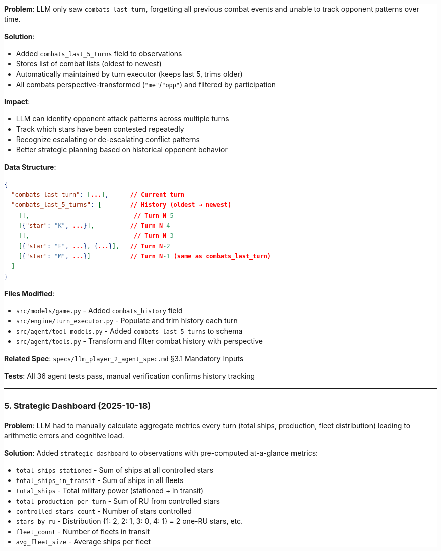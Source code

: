 **Problem**: LLM only saw `combats_last_turn`, forgetting all previous combat events and unable to track opponent patterns over time.

**Solution**:
- Added `combats_last_5_turns` field to observations
- Stores list of combat lists (oldest to newest)
- Automatically maintained by turn executor (keeps last 5, trims older)
- All combats perspective-transformed (`"me"`/`"opp"`) and filtered by participation

**Impact**:
- LLM can identify opponent attack patterns across multiple turns
- Track which stars have been contested repeatedly
- Recognize escalating or de-escalating conflict patterns
- Better strategic planning based on historical opponent behavior

**Data Structure**:
```json
{
  "combats_last_turn": [...],      // Current turn
  "combats_last_5_turns": [        // History (oldest → newest)
    [],                             // Turn N-5
    [{"star": "K", ...}],          // Turn N-4
    [],                             // Turn N-3
    [{"star": "F", ...}, {...}],   // Turn N-2
    [{"star": "M", ...}]           // Turn N-1 (same as combats_last_turn)
  ]
}
```

**Files Modified**:
- `src/models/game.py` - Added `combats_history` field
- `src/engine/turn_executor.py` - Populate and trim history each turn
- `src/agent/tool_models.py` - Added `combats_last_5_turns` to schema
- `src/agent/tools.py` - Transform and filter combat history with perspective

**Related Spec**: `specs/llm_player_2_agent_spec.md` §3.1 Mandatory Inputs

**Tests**: All 36 agent tests pass, manual verification confirms history tracking

---

### 5. Strategic Dashboard (2025-10-18)

**Problem**: LLM had to manually calculate aggregate metrics every turn (total ships, production, fleet distribution) leading to arithmetic errors and cognitive load.

**Solution**: Added `strategic_dashboard` to observations with pre-computed at-a-glance metrics:
- `total_ships_stationed` - Sum of ships at all controlled stars
- `total_ships_in_transit` - Sum of ships in all fleets
- `total_ships` - Total military power (stationed + in transit)
- `total_production_per_turn` - Sum of RU from controlled stars
- `controlled_stars_count` - Number of stars controlled
- `stars_by_ru` - Distribution {1: 2, 2: 1, 3: 0, 4: 1} = 2 one-RU stars, etc.
- `fleet_count` - Number of fleets in transit
- `avg_fleet_size` - Average ships per fleet
